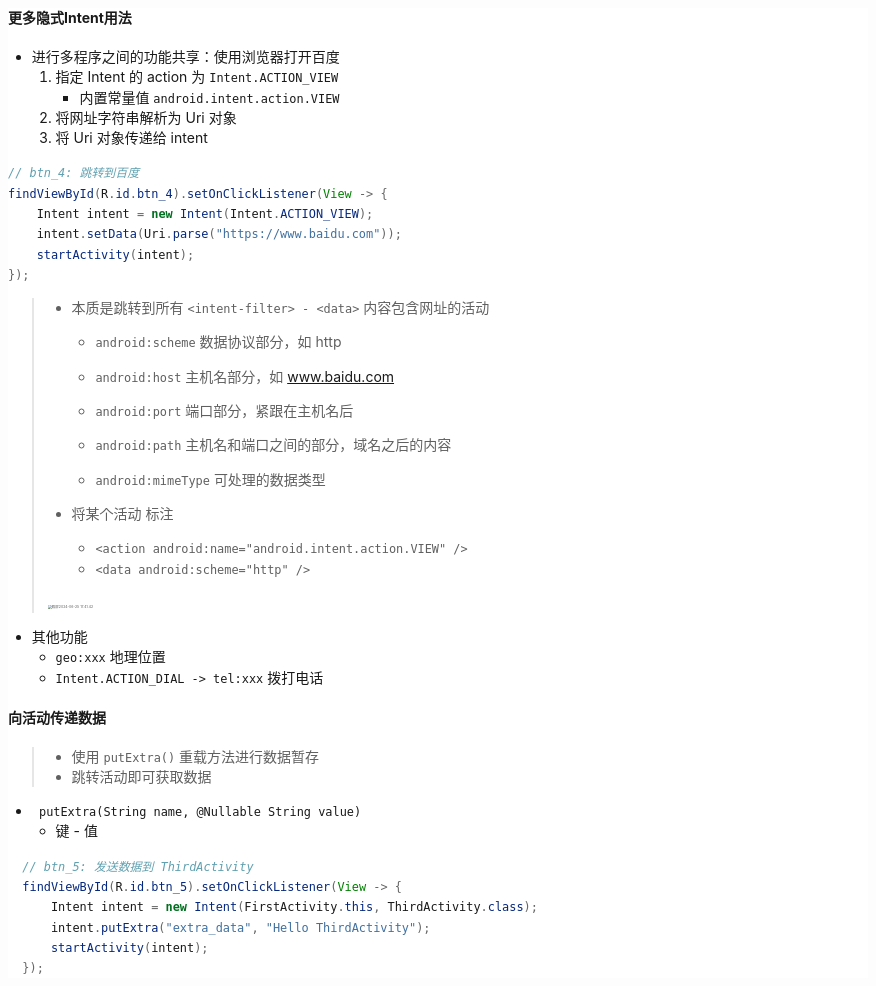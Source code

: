 #### 更多隐式Intent用法

- 进行多程序之间的功能共享：使用浏览器打开百度
  1. 指定 Intent 的 action 为 `Intent.ACTION_VIEW`
     - 内置常量值 `android.intent.action.VIEW`
  2. 将网址字符串解析为 Uri 对象
  3. 将 Uri 对象传递给 intent

```java
// btn_4: 跳转到百度
findViewById(R.id.btn_4).setOnClickListener(View -> {
    Intent intent = new Intent(Intent.ACTION_VIEW);
    intent.setData(Uri.parse("https://www.baidu.com"));
    startActivity(intent);
});
```

> - 本质是跳转到所有 `<intent-filter> - <data>` 内容包含网址的活动
>
>   - `android:scheme` 数据协议部分，如 http
>
>   - `android:host` 主机名部分，如 www.baidu.com
>
>   - `android:port` 端口部分，紧跟在主机名后
>
>   - `android:path` 主机名和端口之间的部分，域名之后的内容
>
>   - `android:mimeType` 可处理的数据类型
>
> - 将某个活动 标注
>   - `<action android:name="android.intent.action.VIEW" />`
>   - `<data android:scheme="http" />`
>
> <img src="https://cdn.jsdelivr.net/gh/Bayyys/PicX/img/2024/06/28/截屏2024-06-25-17.41.42-1719555615.png" alt="截屏2024-06-25 17.41.42" style="zoom:25%;" />

- 其他功能
  - `geo:xxx` 地理位置 
  - `Intent.ACTION_DIAL -> tel:xxx` 拨打电话

#### 向活动传递数据

> - 使用 `putExtra()` 重载方法进行数据暂存
> - 跳转活动即可获取数据

- ` putExtra(String name, @Nullable String value)`
  - 键 - 值

```java
  // btn_5: 发送数据到 ThirdActivity
  findViewById(R.id.btn_5).setOnClickListener(View -> {
      Intent intent = new Intent(FirstActivity.this, ThirdActivity.class);
      intent.putExtra("extra_data", "Hello ThirdActivity");
      startActivity(intent);
  });
```
